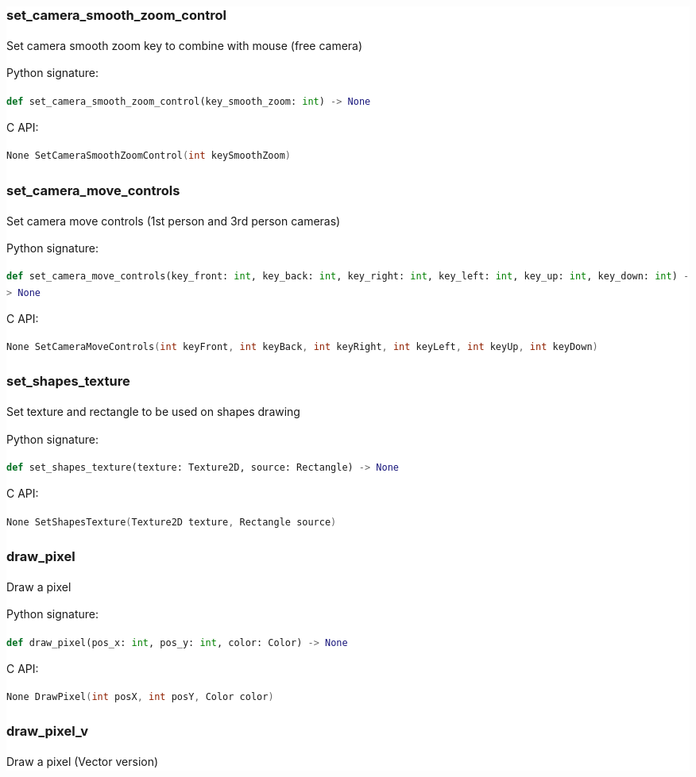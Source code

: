 ### set_camera_smooth_zoom_control
Set camera smooth zoom key to combine with mouse (free camera)

Python signature:
```python
def set_camera_smooth_zoom_control(key_smooth_zoom: int) -> None
```

C API:
```c
None SetCameraSmoothZoomControl(int keySmoothZoom)
```

### set_camera_move_controls
Set camera move controls (1st person and 3rd person cameras)

Python signature:
```python
def set_camera_move_controls(key_front: int, key_back: int, key_right: int, key_left: int, key_up: int, key_down: int) -> None
```

C API:
```c
None SetCameraMoveControls(int keyFront, int keyBack, int keyRight, int keyLeft, int keyUp, int keyDown)
```

### set_shapes_texture
Set texture and rectangle to be used on shapes drawing

Python signature:
```python
def set_shapes_texture(texture: Texture2D, source: Rectangle) -> None
```

C API:
```c
None SetShapesTexture(Texture2D texture, Rectangle source)
```

### draw_pixel
Draw a pixel

Python signature:
```python
def draw_pixel(pos_x: int, pos_y: int, color: Color) -> None
```

C API:
```c
None DrawPixel(int posX, int posY, Color color)
```

### draw_pixel_v
Draw a pixel (Vector version)
